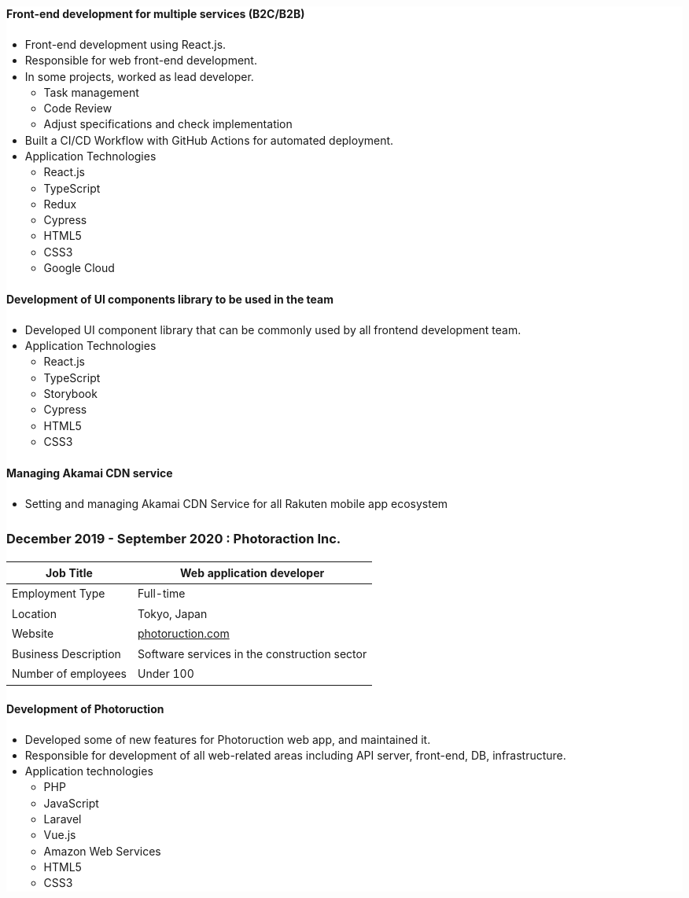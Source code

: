 #### Front-end development for multiple services (B2C/B2B)

- Front-end development using React.js.
- Responsible for web front-end development.
- In some projects, worked as lead developer.
  - Task management
  - Code Review
  - Adjust specifications and check implementation
- Built a CI/CD Workflow with GitHub Actions for automated deployment.
- Application Technologies
  - React.js
  - TypeScript
  - Redux
  - Cypress
  - HTML5
  - CSS3
  - Google Cloud

#### Development of UI components library to be used in the team

- Developed UI component library that can be commonly used by all frontend development team.
- Application Technologies
  - React.js
  - TypeScript
  - Storybook
  - Cypress
  - HTML5
  - CSS3

#### Managing Akamai CDN service

- Setting and managing Akamai CDN Service for all Rakuten mobile app ecosystem

<div class="page-break"></div>

### December 2019 - September 2020 : Photoraction Inc.

| Job Title            | Web application developer                         |
| -------------------- | ------------------------------------------------- |
| Employment Type      | Full-time                                         |
| Location             | Tokyo, Japan                                      |
| Website              | [photoruction.com](https://www.photoruction.com/) |
| Business Description | Software services in the construction sector      |
| Number of employees  | Under 100                                         |

#### Development of Photoruction

- Developed some of new features for Photoruction web app, and maintained it.
- Responsible for development of all web-related areas including API server, front-end, DB, infrastructure.
- Application technologies
  - PHP
  - JavaScript
  - Laravel
  - Vue.js
  - Amazon Web Services
  - HTML5
  - CSS3

